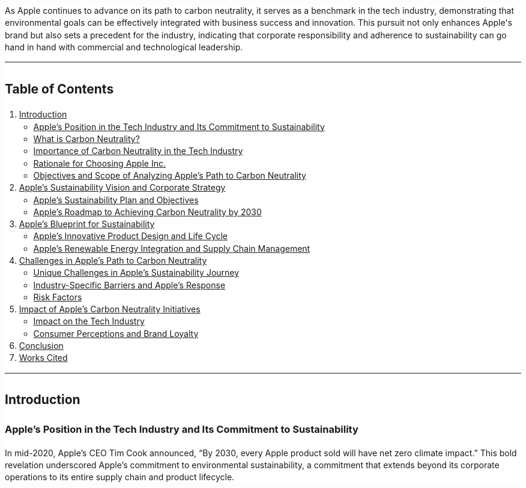 As Apple continues to advance on its path to carbon neutrality, it serves as a benchmark in the tech industry, demonstrating that environmental goals can be effectively integrated with business success and innovation. This pursuit not only enhances Apple's brand but also sets a precedent for the industry, indicating that corporate responsibility and adherence to sustainability can go hand in hand with commercial and technological leadership.

---

## Table of Contents

1. [Introduction](#introduction)
   - [Apple’s Position in the Tech Industry and Its Commitment to Sustainability](#apples-position-in-the-tech-industry-and-its-commitment-to-sustainability)
   - [What is Carbon Neutrality?](#what-is-carbon-neutrality)
   - [Importance of Carbon Neutrality in the Tech Industry](#importance-of-carbon-neutrality-in-the-tech-industry)
   - [Rationale for Choosing Apple Inc.](#rationale-for-choosing-apple-inc)
   - [Objectives and Scope of Analyzing Apple’s Path to Carbon Neutrality](#objectives-and-scope-of-analyzing-apple’s-path-to-carbon-neutrality)
2. [Apple’s Sustainability Vision and Corporate Strategy](#apple’s-sustainability-vision-and-corporate-strategy)
   - [Apple’s Sustainability Plan and Objectives](#apple’s-sustainability-plan-and-objectives)
   - [Apple’s Roadmap to Achieving Carbon Neutrality by 2030](#apple’s-roadmap-to-achieving-carbon-neutrality-by-2030)
3. [Apple’s Blueprint for Sustainability](#apple’s-blueprint-for-sustainability)
   - [Apple’s Innovative Product Design and Life Cycle](#apple’s-innovative-product-design-and-life-cycle)
   - [Apple’s Renewable Energy Integration and Supply Chain Management](#apple’s-renewable-energy-integration-and-supply-chain-management)
4. [Challenges in Apple’s Path to Carbon Neutrality](#challenges-in-apple’s-path-to-carbon-neutrality)
   - [Unique Challenges in Apple’s Sustainability Journey](#unique-challenges-in-apple’s-sustainability-journey)
   - [Industry-Specific Barriers and Apple’s Response](#industry-specific-barriers-and-apple’s-response)
   - [Risk Factors](#risk-factors)
5. [Impact of Apple’s Carbon Neutrality Initiatives](#impact-of-apple’s-carbon-neutrality-initiatives)
   - [Impact on the Tech Industry](#impact-on-the-tech-industry)
   - [Consumer Perceptions and Brand Loyalty](#consumer-perceptions-and-brand-loyalty)
6. [Conclusion](#conclusion)
7. [Works Cited](#works-cited)

---

## Introduction

### Apple’s Position in the Tech Industry and Its Commitment to Sustainability

In mid-2020, Apple’s CEO Tim Cook announced, “By 2030, every Apple product sold will have net zero climate impact.” This bold revelation underscored Apple’s commitment to environmental sustainability, a commitment that extends beyond its corporate operations to its entire supply chain and product lifecycle.
